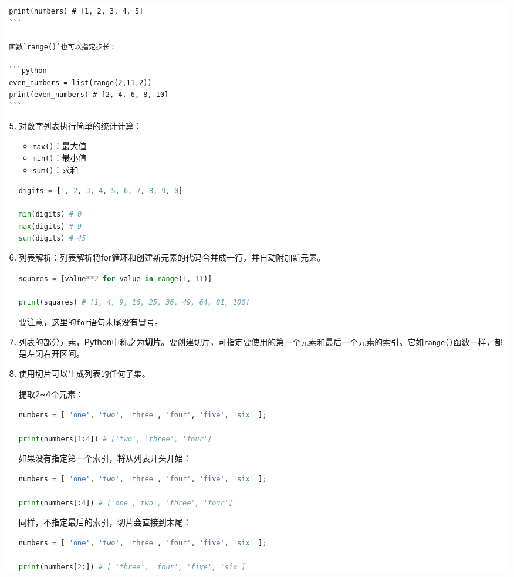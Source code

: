      print(numbers) # [1, 2, 3, 4, 5]
     ```

     函数`range()`也可以指定步长：

     ```python
     even_numbers = list(range(2,11,2))
     print(even_numbers) # [2, 4, 6, 8, 10]
     ```

5. 对数字列表执行简单的统计计算：

   * `max()`：最大值
   * `min()`：最小值
   * `sum()`：求和

   ```python
   digits = [1, 2, 3, 4, 5, 6, 7, 8, 9, 0]
   
   min(digits) # 0
   max(digits) # 9
   sum(digits) # 45
   ```

6. 列表解析：列表解析将for循环和创建新元素的代码合并成一行，并自动附加新元素。

   ```python
   squares = [value**2 for value in range(1, 11)] 
   
   print(squares) # [1, 4, 9, 16, 25, 36, 49, 64, 81, 100]
   ```

   要注意，这里的`for`语句末尾没有冒号。

7. 列表的部分元素，Python中称之为**切片**。要创建切片，可指定要使用的第一个元素和最后一个元素的索引。它如`range()`函数一样，都是左闭右开区间。

8. 使用切片可以生成列表的任何子集。

   提取2~4个元素：

   ```python
   numbers = [ 'one', 'two', 'three', 'four', 'five', 'six' ];
   
   print(numbers[1:4]) # ['two', 'three', 'four']
   ```

   如果没有指定第一个索引，将从列表开头开始：

   ```python
   numbers = [ 'one', 'two', 'three', 'four', 'five', 'six' ];
   
   print(numbers[:4]) # ['one', two', 'three', 'four']
   ```

   同样，不指定最后的索引，切片会直接到末尾：

   

   ```python
   numbers = [ 'one', 'two', 'three', 'four', 'five', 'six' ];
   
   print(numbers[2:]) # [ 'three', 'four', 'five', 'six']
   ```
